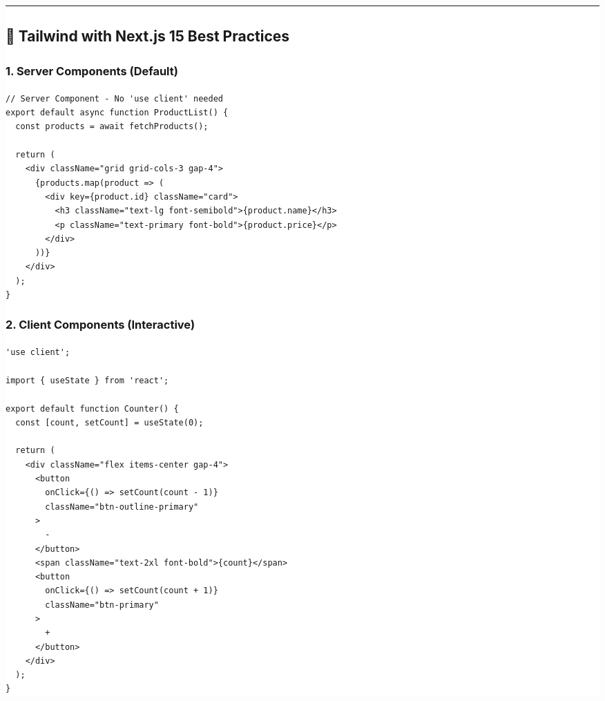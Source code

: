 
---

## 🎯 Tailwind with Next.js 15 Best Practices

### 1. Server Components (Default)

```tsx
// Server Component - No 'use client' needed
export default async function ProductList() {
  const products = await fetchProducts();

  return (
    <div className="grid grid-cols-3 gap-4">
      {products.map(product => (
        <div key={product.id} className="card">
          <h3 className="text-lg font-semibold">{product.name}</h3>
          <p className="text-primary font-bold">{product.price}</p>
        </div>
      ))}
    </div>
  );
}
```

### 2. Client Components (Interactive)

```tsx
'use client';

import { useState } from 'react';

export default function Counter() {
  const [count, setCount] = useState(0);

  return (
    <div className="flex items-center gap-4">
      <button
        onClick={() => setCount(count - 1)}
        className="btn-outline-primary"
      >
        -
      </button>
      <span className="text-2xl font-bold">{count}</span>
      <button
        onClick={() => setCount(count + 1)}
        className="btn-primary"
      >
        +
      </button>
    </div>
  );
}
```
